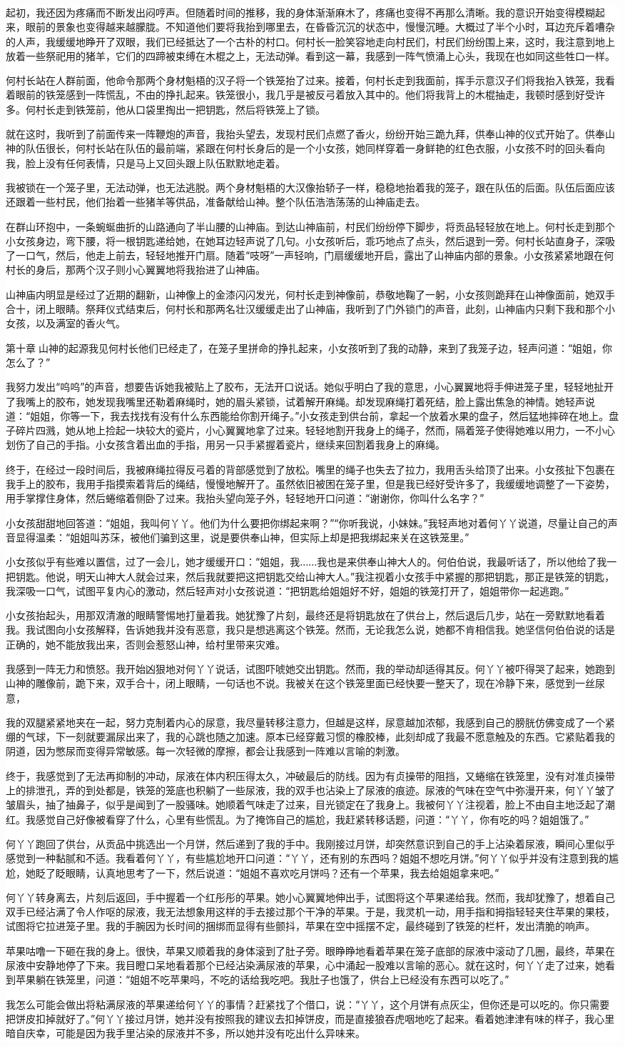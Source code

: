 起初，我还因为疼痛而不断发出闷哼声。但随着时间的推移，我的身体渐渐麻木了，疼痛也变得不再那么清晰。我的意识开始变得模糊起来，眼前的景象也变得越来越朦胧。不知道他们要将我抬到哪里去，在昏昏沉沉的状态中，慢慢沉睡。大概过了半个小时，耳边充斥着嘈杂的人声，我缓缓地睁开了双眼，我们已经抵达了一个古朴的村口。何村长一脸笑容地走向村民们，村民们纷纷围上来，这时，我注意到地上放着一些祭祀用的猪羊，它们的四蹄被束缚在木棍之上，无法动弹。看到这一幕，我感到一阵气愤涌上心头，我现在也如同这些牲口一样。

何村长站在人群前面，他命令那两个身材魁梧的汉子将一个铁笼抬了过来。接着，何村长走到我面前，挥手示意汉子们将我抬入铁笼，我看着眼前的铁笼感到一阵慌乱，不由的挣扎起来。铁笼很小，我几乎是被反弓着放入其中的。他们将我背上的木棍抽走，我顿时感到好受许多。何村长走到铁笼前，他从口袋里掏出一把钥匙，然后将铁笼上了锁。

就在这时，我听到了前面传来一阵鞭炮的声音，我抬头望去，发现村民们点燃了香火，纷纷开始三跪九拜，供奉山神的仪式开始了。供奉山神的队伍很长，何村长站在队伍的最前端，紧跟在何村长身后的是一个小女孩，她同样穿着一身鲜艳的红色衣服，小女孩不时的回头看向我，脸上没有任何表情，只是马上又回头跟上队伍默默地走着。

我被锁在一个笼子里，无法动弹，也无法逃脱。两个身材魁梧的大汉像抬轿子一样，稳稳地抬着我的笼子，跟在队伍的后面。队伍后面应该还跟着一些村民，他们抬着一些猪羊等供品，准备献给山神。整个队伍浩浩荡荡的山神庙走去。

在群山环抱中，一条蜿蜒曲折的山路通向了半山腰的山神庙。到达山神庙前，村民们纷纷停下脚步，将贡品轻轻放在地上。何村长走到那个小女孩身边，弯下腰，将一根钥匙递给她，在她耳边轻声说了几句。小女孩听后，乖巧地点了点头，然后退到一旁。何村长站直身子，深吸了一口气，然后，他走上前去，轻轻地推开门扇。随着“吱呀”一声轻响，门扇缓缓地开启，露出了山神庙内部的景象。小女孩紧紧地跟在何村长的身后，那两个汉子则小心翼翼地将我抬进了山神庙。

山神庙内明显是经过了近期的翻新，山神像上的金漆闪闪发光，何村长走到神像前，恭敬地鞠了一躬，小女孩则跪拜在山神像面前，她双手合十，闭上眼睛。祭拜仪式结束后，何村长和那两名壮汉缓缓走出了山神庙，我听到了门外锁门的声音，此刻，山神庙内只剩下我和那个小女孩，以及满室的香火气。

第十章 山神的起源我见何村长他们已经走了，在笼子里拼命的挣扎起来，小女孩听到了我的动静，来到了我笼子边，轻声问道：“姐姐，你怎么了？”

我努力发出“呜呜”的声音，想要告诉她我被贴上了胶布，无法开口说话。她似乎明白了我的意思，小心翼翼地将手伸进笼子里，轻轻地扯开了我嘴上的胶布，她发现我嘴里还勒着麻绳时，她的眉头紧锁，试着解开麻绳。却发现麻绳打着死结，脸上露出焦急的神情。她轻声说道：“姐姐，你等一下，我去找找有没有什么东西能给你割开绳子。”小女孩走到供台前，拿起一个放着水果的盘子，然后猛地摔碎在地上。盘子碎片四溅，她从地上捡起一块较大的瓷片，小心翼翼地拿了过来。轻轻地割开我身上的绳子，然而，隔着笼子使得她难以用力，一不小心划伤了自己的手指。小女孩含着出血的手指，用另一只手紧握着瓷片，继续来回割着我身上的麻绳。

终于，在经过一段时间后，我被麻绳拉得反弓着的背部感觉到了放松。嘴里的绳子也失去了拉力，我用舌头给顶了出来。小女孩扯下包裹在我手上的胶布，我用手指摸索着背后的绳结，慢慢地解开了。虽然依旧被困在笼子里，但是我已经好受许多了，我缓缓地调整了一下姿势，用手掌撑住身体，然后蜷缩着侧卧了过来。我抬头望向笼子外，轻轻地开口问道：“谢谢你，你叫什么名字？”

小女孩甜甜地回答道：“姐姐，我叫何丫丫。他们为什么要把你绑起来啊？”“你听我说，小妹妹。”我轻声地对着何丫丫说道，尽量让自己的声音显得温柔：“姐姐叫苏莯，被他们骗到这里，说是要供奉山神，但实际上却是把我绑起来关在这铁笼里。”

小女孩似乎有些难以置信，过了一会儿，她才缓缓开口：“姐姐，我……我也是来供奉山神大人的。何伯伯说，我最听话了，所以他给了我一把钥匙。他说，明天山神大人就会过来，然后我就要把这把钥匙交给山神大人。”我注视着小女孩手中紧握的那把钥匙，那正是铁笼的钥匙，我深吸一口气，试图平复内心的激动，然后轻声对小女孩说道：“把钥匙给姐姐好不好，姐姐的铁笼打开了，姐姐带你一起逃跑。”

小女孩抬起头，用那双清澈的眼睛警惕地打量着我。她犹豫了片刻，最终还是将钥匙放在了供台上，然后退后几步，站在一旁默默地看着我。我试图向小女孩解释，告诉她我并没有恶意，我只是想逃离这个铁笼。然而，无论我怎么说，她都不肯相信我。她坚信何伯伯说的话是正确的，她不能放我出来，否则会惹怒山神，给村里带来灾难。

我感到一阵无力和愤怒。我开始凶狠地对何丫丫说话，试图吓唬她交出钥匙。然而，我的举动却适得其反。何丫丫被吓得哭了起来，她跑到山神的雕像前，跪下来，双手合十，闭上眼睛，一句话也不说。我被关在这个铁笼里面已经快要一整天了，现在冷静下来，感觉到一丝尿意，

我的双腿紧紧地夹在一起，努力克制着内心的尿意，我尽量转移注意力，但越是这样，尿意越加浓郁，我感到自己的膀胱仿佛变成了一个紧绷的气球，下一刻就要漏尿出来了，我的心跳也随之加速。原本已经穿戴习惯的橡胶棒，此刻却成了我最不愿意触及的东西。它紧贴着我的阴道，因为憋尿而变得异常敏感。每一次轻微的摩擦，都会让我感到一阵难以言喻的刺激。

终于，我感觉到了无法再抑制的冲动，尿液在体内积压得太久，冲破最后的防线。因为有贞操带的阻挡，又蜷缩在铁笼里，没有对准贞操带上的排泄孔，弄的到处都是，铁笼的笼底也积躺了一些尿液，我的双手也沾染上了尿液的痕迹。尿液的气味在空气中弥漫开来，何丫丫皱了皱眉头，抽了抽鼻子，似乎是闻到了一股骚味。她顺着气味走了过来，目光锁定在了我身上。我被何丫丫注视着，脸上不由自主地泛起了潮红。我感觉自己好像被看穿了什么，心里有些慌乱。为了掩饰自己的尴尬，我赶紧转移话题，问道：“丫丫，你有吃的吗？姐姐饿了。”

何丫丫跑回了供台，从贡品中挑选出一个月饼，然后递到了我的手中。我刚接过月饼，却突然意识到自己的手上沾染着尿液，瞬间心里似乎感觉到一种黏腻和不适。我看着何丫丫，有些尴尬地开口问道：“丫丫，还有别的东西吗？姐姐不想吃月饼。”何丫丫似乎并没有注意到我的尴尬，她眨了眨眼睛，认真地思考了一下，然后说道：“姐姐不喜欢吃月饼吗？还有一个苹果，我去给姐姐拿来吧。”

何丫丫转身离去，片刻后返回，手中握着一个红彤彤的苹果。她小心翼翼地伸出手，试图将这个苹果递给我。然而，我却犹豫了，想着自己双手已经沾满了令人作呕的尿液，我无法想象用这样的手去接过那个干净的苹果。于是，我灵机一动，用手指和拇指轻轻夹住苹果的果枝，试图将它拉进笼子里。我的手腕因为长时间的捆绑而显得有些颤抖，苹果在空中摇摆不定，最终碰到了铁笼的栏杆，发出清脆的响声。

苹果咕噜一下砸在我的身上。很快，苹果又顺着我的身体滚到了肚子旁。眼睁睁地看着苹果在笼子底部的尿液中滚动了几圈，最终，苹果在尿液中安静地停了下来。我目瞪口呆地看着那个已经沾染满尿液的苹果，心中涌起一股难以言喻的恶心。就在这时，何丫丫走了过来，她看到苹果躺在铁笼里，问道：“姐姐不吃苹果吗，不吃的话给我吃吧。我肚子也饿了，供台上已经没有东西可以吃了。”

我怎么可能会做出将粘满尿液的苹果递给何丫丫的事情？赶紧找了个借口，说：“丫丫，这个月饼有点灰尘，但你还是可以吃的。你只需要把饼皮扣掉就好了。”何丫丫接过月饼，她并没有按照我的建议去扣掉饼皮，而是直接狼吞虎咽地吃了起来。看着她津津有味的样子，我心里暗自庆幸，可能是因为我手里沾染的尿液并不多，所以她并没有吃出什么异味来。
